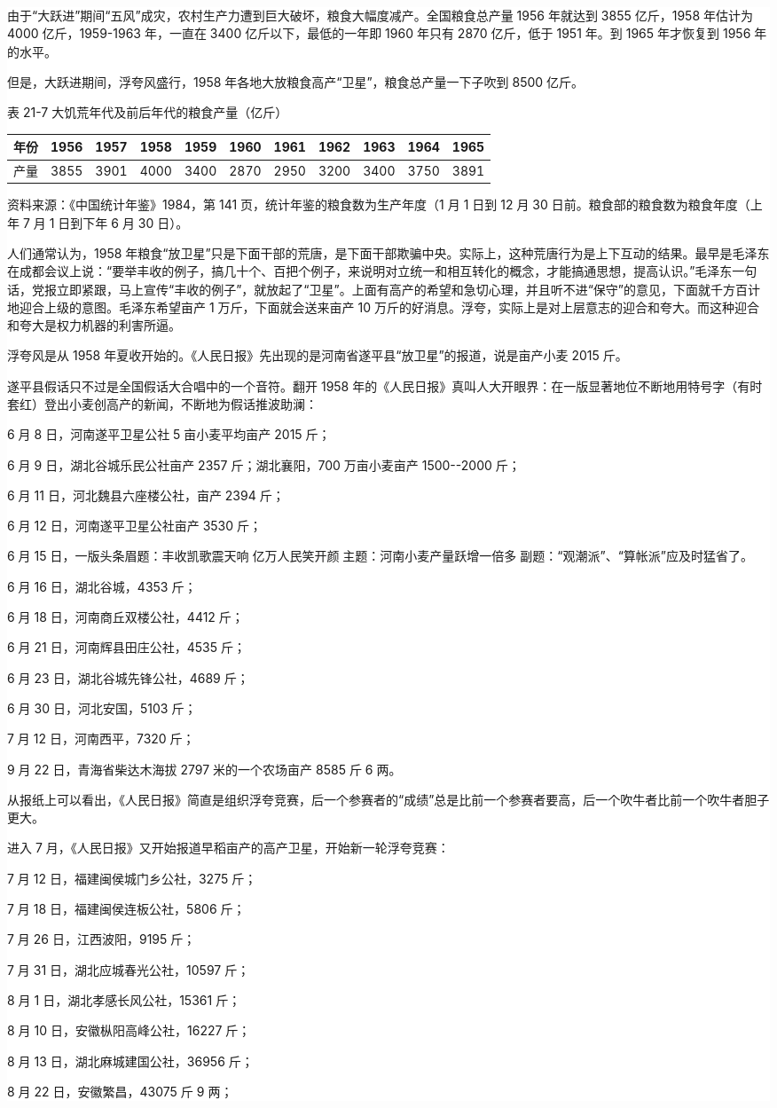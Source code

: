 由于“大跃进”期间“五风”成灾，农村生产力遭到巨大破坏，粮食大幅度减产。全国粮食总产量 1956 年就达到 3855 亿斤，1958 年估计为 4000 亿斤，1959-1963 年，一直在 3400 亿斤以下，最低的一年即 1960 年只有 2870 亿斤，低于 1951 年。到 1965 年才恢复到 1956 年的水平。

但是，大跃进期间，浮夸风盛行，1958 年各地大放粮食高产“卫星”，粮食总产量一下子吹到 8500 亿斤。

表 21-7  大饥荒年代及前后年代的粮食产量（亿斤）

| 年份 | 1956 | 1957 | 1958 | 1959 | 1960 | 1961 | 1962 | 1963 | 1964 | 1965 |
| --- | --- | --- | --- | --- | --- | --- | --- | --- | --- | --- |
| 产量 | 3855 | 3901 | 4000 | 3400 | 2870 | 2950 | 3200 | 3400 | 3750 | 3891 |

资料来源：《中国统计年鉴》1984，第 141 页，统计年鉴的粮食数为生产年度（1 月 1 日到 12 月 30 日前。粮食部的粮食数为粮食年度（上年 7 月 1 日到下年 6 月 30 日）。

人们通常认为，1958 年粮食“放卫星”只是下面干部的荒唐，是下面干部欺骗中央。实际上，这种荒唐行为是上下互动的结果。最早是毛泽东在成都会议上说：“要举丰收的例子，搞几十个、百把个例子，来说明对立统一和相互转化的概念，才能搞通思想，提高认识。”毛泽东一句话，党报立即紧跟，马上宣传“丰收的例子”，就放起了“卫星”。上面有高产的希望和急切心理，并且听不进“保守”的意见，下面就千方百计地迎合上级的意图。毛泽东希望亩产 1 万斤，下面就会送来亩产 10 万斤的好消息。浮夸，实际上是对上层意志的迎合和夸大。而这种迎合和夸大是权力机器的利害所逼。

浮夸风是从 1958 年夏收开始的。《人民日报》先出现的是河南省遂平县“放卫星”的报道，说是亩产小麦 2015 斤。

遂平县假话只不过是全国假话大合唱中的一个音符。翻开 1958 年的《人民日报》真叫人大开眼界：在一版显著地位不断地用特号字（有时套红）登出小麦创高产的新闻，不断地为假话推波助澜：

6 月 8 日，河南遂平卫星公社 5 亩小麦平均亩产 2015 斤；

6 月 9 日，湖北谷城乐民公社亩产 2357 斤；湖北襄阳，700 万亩小麦亩产 1500--2000 斤；

6 月 11 日，河北魏县六座楼公社，亩产 2394 斤；

6 月 12 日，河南遂平卫星公社亩产 3530 斤；

6 月 15 日，一版头条眉题：丰收凯歌震天响  亿万人民笑开颜   主题：河南小麦产量跃增一倍多  副题：“观潮派”、“算帐派”应及时猛省了。

6 月 16 日，湖北谷城，4353 斤；

6 月 18 日，河南商丘双楼公社，4412 斤；

6 月 21 日，河南辉县田庄公社，4535 斤；

6 月 23 日，湖北谷城先锋公社，4689 斤；

6 月 30 日，河北安国，5103 斤；

7 月 12 日，河南西平，7320 斤；

9 月 22 日，青海省柴达木海拔 2797 米的一个农场亩产 8585 斤 6 两。

从报纸上可以看出，《人民日报》简直是组织浮夸竞赛，后一个参赛者的“成绩”总是比前一个参赛者要高，后一个吹牛者比前一个吹牛者胆子更大。

进入 7 月，《人民日报》又开始报道早稻亩产的高产卫星，开始新一轮浮夸竞赛：

7 月 12 日，福建闽侯城门乡公社，3275 斤；

7 月 18 日，福建闽侯连板公社，5806 斤；

7 月 26 日，江西波阳，9195 斤；

7 月 31 日，湖北应城春光公社，10597 斤；

8 月 1 日，湖北孝感长风公社，15361 斤；

8 月 10 日，安徽枞阳高峰公社，16227 斤；

8 月 13 日，湖北麻城建国公社，36956 斤；

8 月 22 日，安徽繁昌，43075 斤 9 两；
